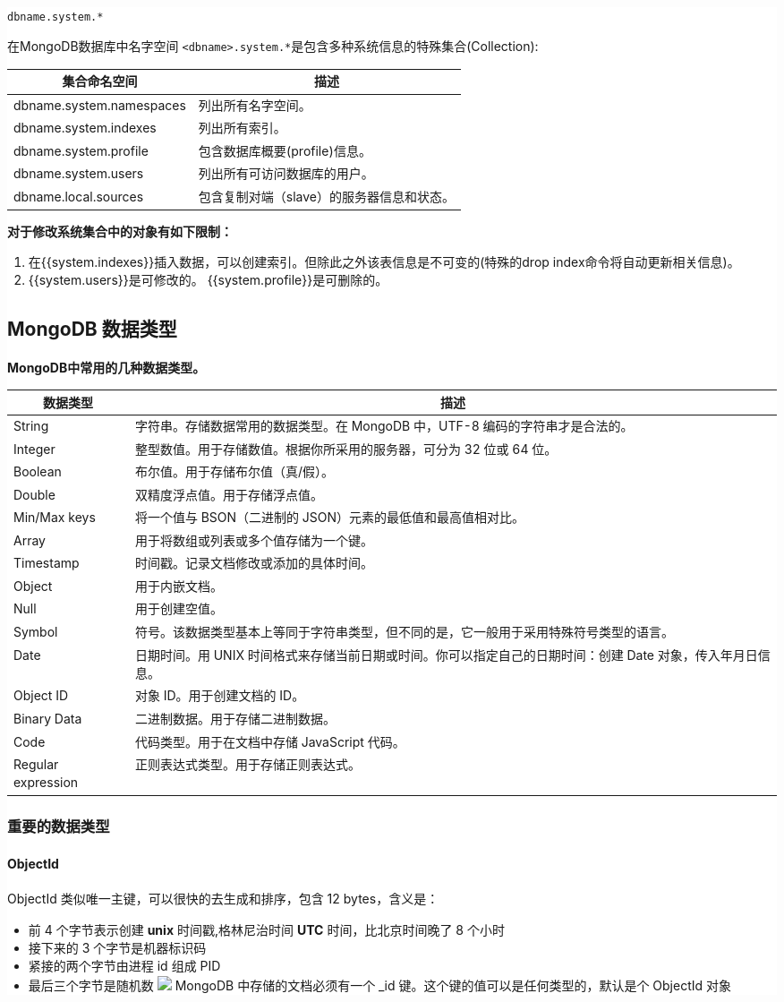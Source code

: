 ```text
dbname.system.*
```
在MongoDB数据库中名字空间 `<dbname>.system.*`是包含多种系统信息的特殊集合(Collection):

|集合命名空间|描述|
|--------------|-----|
|dbname.system.namespaces|列出所有名字空间。|
|dbname.system.indexes|列出所有索引。|
|dbname.system.profile|包含数据库概要(profile)信息。|
|dbname.system.users|列出所有可访问数据库的用户。|
|dbname.local.sources|包含复制对端（slave）的服务器信息和状态。|

**对于修改系统集合中的对象有如下限制：** 
1. 在{{system.indexes}}插入数据，可以创建索引。但除此之外该表信息是不可变的(特殊的drop index命令将自动更新相关信息)。
2. {{system.users}}是可修改的。 {{system.profile}}是可删除的。
## MongoDB 数据类型
**MongoDB中常用的几种数据类型。**

| 数据类型 | 描述 |
| ---- | ---- |
| String | 字符串。存储数据常用的数据类型。在 MongoDB 中，UTF-8 编码的字符串才是合法的。 |
| Integer | 整型数值。用于存储数值。根据你所采用的服务器，可分为 32 位或 64 位。 |
| Boolean | 布尔值。用于存储布尔值（真/假）。 |
| Double | 双精度浮点值。用于存储浮点值。 |
| Min/Max keys | 将一个值与 BSON（二进制的 JSON）元素的最低值和最高值相对比。 |
| Array | 用于将数组或列表或多个值存储为一个键。 |
| Timestamp | 时间戳。记录文档修改或添加的具体时间。 |
| Object | 用于内嵌文档。 |
| Null | 用于创建空值。 |
| Symbol | 符号。该数据类型基本上等同于字符串类型，但不同的是，它一般用于采用特殊符号类型的语言。 |
| Date | 日期时间。用 UNIX 时间格式来存储当前日期或时间。你可以指定自己的日期时间：创建 Date 对象，传入年月日信息。 |
| Object ID | 对象 ID。用于创建文档的 ID。 |
| Binary Data | 二进制数据。用于存储二进制数据。 |
| Code | 代码类型。用于在文档中存储 JavaScript 代码。 |
| Regular expression | 正则表达式类型。用于存储正则表达式。 |
### 重要的数据类型
#### ObjectId
ObjectId 类似唯一主键，可以很快的去生成和排序，包含 12 bytes，含义是：
- 前 4 个字节表示创建 **unix** 时间戳,格林尼治时间 **UTC** 时间，比北京时间晚了 8 个小时
- 接下来的 3 个字节是机器标识码
- 紧接的两个字节由进程 id 组成 PID
- 最后三个字节是随机数
![](https://www.runoob.com/wp-content/uploads/2013/10/2875754375-5a19268f0fd9b_articlex.jpeg)
MongoDB 中存储的文档必须有一个 _id 键。这个键的值可以是任何类型的，默认是个 ObjectId 对象
